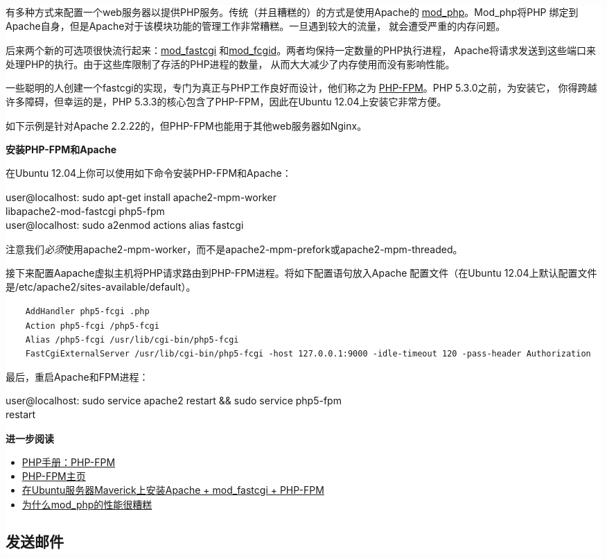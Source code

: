 
有多种方式来配置一个web服务器以提供PHP服务。传统（并且糟糕的）的方式是使用Apache的 [mod\_php](http://stackoverflow.com/questions/2712825/what-is-mod-php)。Mod\_php将PHP 绑定到Apache自身，但是Apache对于该模块功能的管理工作非常糟糕。一旦遇到较大的流量， 就会遭受严重的内存问题。


后来两个新的可选项很快流行起来：[mod\_fastcgi](http://www.fastcgi.com/mod_fastcgi/docs/mod_fastcgi.html) 和[mod\_fcgid](http://httpd.apache.org/mod_fcgid/)。两者均保持一定数量的PHP执行进程， Apache将请求发送到这些端口来处理PHP的执行。由于这些库限制了存活的PHP进程的数量， 从而大大减少了内存使用而没有影响性能。


一些聪明的人创建一个fastcgi的实现，专门为真正与PHP工作良好而设计，他们称之为 [PHP-FPM](http://php.net/manual/en/install.fpm.php)。PHP 5.3.0之前，为安装它， 你得跨越许多障碍，但幸运的是，PHP 5.3.3的核心包含了PHP-FPM，因此在Ubuntu 12.04上安装它非常方便。


如下示例是针对Apache 2.2.22的，但PHP-FPM也能用于其他web服务器如Nginx。


**安装PHP-FPM和Apache**


在Ubuntu 12.04上你可以使用如下命令安装PHP-FPM和Apache：


user@localhost: sudo apt-get install apache2-mpm-worker  
libapache2-mod-fastcgi php5-fpm  
user@localhost: sudo a2enmod actions alias fastcgi


注意我们*必须*使用apache2-mpm-worker，而不是apache2-mpm-prefork或apache2-mpm-threaded。


接下来配置Aapache虚拟主机将PHP请求路由到PHP-FPM进程。将如下配置语句放入Apache 配置文件（在Ubuntu 12.04上默认配置文件是/etc/apache2/sites-available/default）。



```
    AddHandler php5-fcgi .php
    Action php5-fcgi /php5-fcgi
    Alias /php5-fcgi /usr/lib/cgi-bin/php5-fcgi
    FastCgiExternalServer /usr/lib/cgi-bin/php5-fcgi -host 127.0.0.1:9000 -idle-timeout 120 -pass-header Authorization

```

 最后，重启Apache和FPM进程：


user@localhost: sudo service apache2 restart && sudo service php5-fpm  
restart


**进一步阅读**


* [PHP手册：PHP-FPM](http://php.net/manual/en/install.fpm.php)
* [PHP-FPM主页](http://php-fpm.org/)
* [在Ubuntu服务器Maverick上安装Apache + mod\_fastcgi + PHP-FPM](https://alexcabal.com/installing-apache-mod_fastcgi-php-fpm-on-ubuntu-server-maverick/)
* [为什么mod\_php的性能很糟糕](http://www.joomlaperformance.com/articles/webcasts/why_mod_php_is_bad_for_performance_52_58.html)


发送邮件
----
